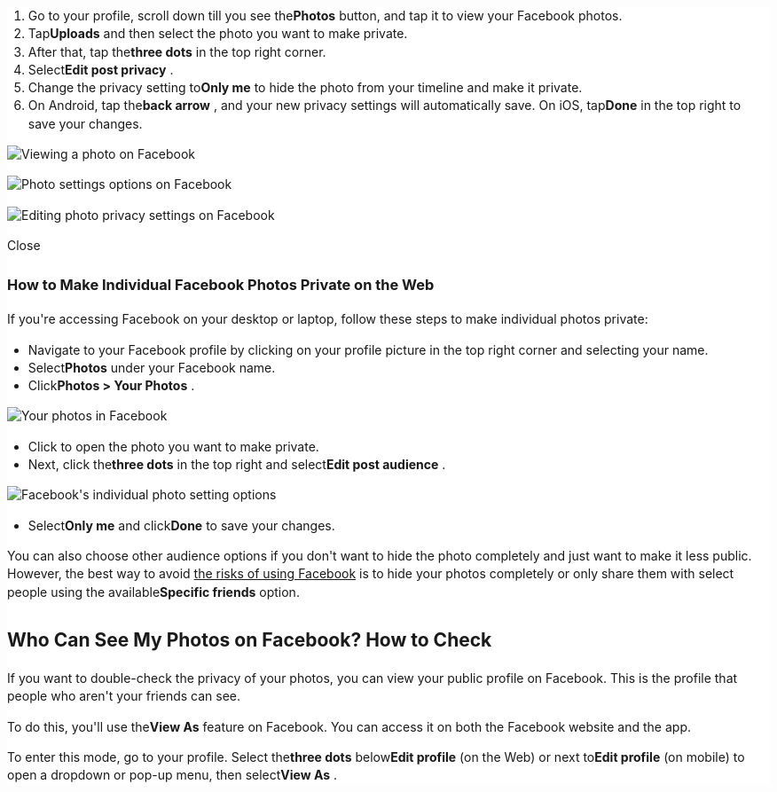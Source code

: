 1. Go to your profile, scroll down till you see the**Photos** button, and tap it to view your Facebook photos.
2. Tap**Uploads** and then select the photo you want to make private.
3. After that, tap the**three dots** in the top right corner.
4. Select**Edit post privacy** .
5. Change the privacy setting to**Only me** to hide the photo from your timeline and make it private.
6. On Android, tap the**back arrow** , and your new privacy settings will automatically save. On iOS, tap**Done** in the top right to save your changes.

![Viewing a photo on Facebook](https://static1.makeuseofimages.com/wordpress/wp-content/uploads/2023/05/01-photo-uploaded-to-facebook.jpg)

![Photo settings options on Facebook](https://static1.makeuseofimages.com/wordpress/wp-content/uploads/2023/05/02-facebook-photo-settings-options.jpg)

![Editing photo privacy settings on Facebook](https://static1.makeuseofimages.com/wordpress/wp-content/uploads/2023/05/03-photo-privacy-settings-facebook.jpg)

Close

### How to Make Individual Facebook Photos Private on the Web

 If you're accessing Facebook on your desktop or laptop, follow these steps to make individual photos private:

* Navigate to your Facebook profile by clicking on your profile picture in the top right corner and selecting your name.
* Select**Photos** under your Facebook name.
* Click**Photos > Your Photos** .

![Your photos in Facebook](https://static1.makeuseofimages.com/wordpress/wp-content/uploads/2023/05/01-your-photos-album-facebook.jpg)

* Click to open the photo you want to make private.
* Next, click the**three dots** in the top right and select**Edit post audience** .

![Facebook's individual photo setting options](https://static1.makeuseofimages.com/wordpress/wp-content/uploads/2023/05/02-viewing-photo-facebook-web.jpg)

* Select**Only me** and click**Done** to save your changes.

 You can also choose other audience options if you don't want to hide the photo completely and just want to make it less public. However, the best way to avoid [the risks of using Facebook](https://www.makeuseof.com/tag/the-top-4-risks-you-face-when-you-use-facebook/) is to hide your photos completely or only share them with select people using the available**Specific friends** option.

## Who Can See My Photos on Facebook? How to Check

 If you want to double-check the privacy of your photos, you can view your public profile on Facebook. This is the profile that people who aren't your friends can see.

 To do this, you'll use the**View As** feature on Facebook. You can access it on both the Facebook website and the app.

 To enter this mode, go to your profile. Select the**three dots** below**Edit profile** (on the Web) or next to**Edit profile** (on mobile) to open a dropdown or pop-up menu, then select**View As** .
